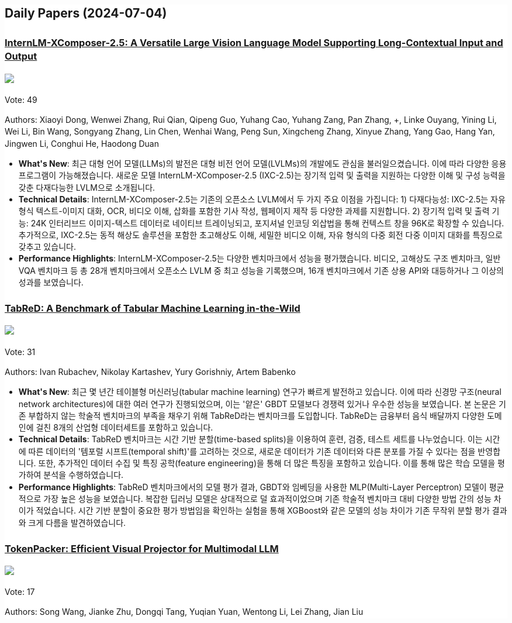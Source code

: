 ## Daily Papers (2024-07-04)

### [InternLM-XComposer-2.5: A Versatile Large Vision Language Model Supporting Long-Contextual Input and Output](https://arxiv.org/abs/2407.03320)

![](/avatars/bcc9bf5cbf67546ad2b4c9ec8b96ac96.svg)

Vote: 49

Authors: Xiaoyi Dong, Wenwei Zhang, Rui Qian, Qipeng Guo, Yuhang Cao, Yuhang Zang, Pan Zhang, +, Linke Ouyang, Yining Li, Wei Li, Bin Wang, Songyang Zhang, Lin Chen, Wenhai Wang, Peng Sun, Xingcheng Zhang, Xinyue Zhang, Yang Gao, Hang Yan, Jingwen Li, Conghui He, Haodong Duan

- **What's New**: 최근 대형 언어 모델(LLMs)의 발전은 대형 비전 언어 모델(LVLMs)의 개발에도 관심을 불러일으켰습니다. 이에 따라 다양한 응용 프로그램이 가능해졌습니다. 새로운 모델 InternLM-XComposer-2.5 (IXC-2.5)는 장기적 입력 및 출력을 지원하는 다양한 이해 및 구성 능력을 갖춘 다재다능한 LVLM으로 소개됩니다.
- **Technical Details**: InternLM-XComposer-2.5는 기존의 오픈소스 LVLM에서 두 가지 주요 이점을 가집니다: 1) 다재다능성: IXC-2.5는 자유 형식 텍스트-이미지 대화, OCR, 비디오 이해, 삽화를 포함한 기사 작성, 웹페이지 제작 등 다양한 과제를 지원합니다. 2) 장기적 입력 및 출력 기능: 24K 인터리브드 이미지-텍스트 데이터로 네이티브 트레이닝되고, 포지셔널 인코딩 외삽법을 통해 컨텍스트 창을 96K로 확장할 수 있습니다. 추가적으로, IXC-2.5는 동적 해상도 솔루션을 포함한 초고해상도 이해, 세밀한 비디오 이해, 자유 형식의 다중 회전 다중 이미지 대화를 특징으로 갖추고 있습니다.
- **Performance Highlights**: InternLM-XComposer-2.5는 다양한 벤치마크에서 성능을 평가했습니다. 비디오, 고해상도 구조 벤치마크, 일반 VQA 벤치마크 등 총 28개 벤치마크에서 오픈소스 LVLM 중 최고 성능을 기록했으며, 16개 벤치마크에서 기존 상용 API와 대등하거나 그 이상의 성과를 보였습니다.

### [TabReD: A Benchmark of Tabular Machine Learning in-the-Wild](https://arxiv.org/abs/2406.19380)

![](https://cdn-thumbnails.huggingface.co/social-thumbnails/papers/2406.19380.png)

Vote: 31

Authors: Ivan Rubachev, Nikolay Kartashev, Yury Gorishniy, Artem Babenko

- **What's New**: 최근 몇 년간 테이블형 머신러닝(tabular machine learning) 연구가 빠르게 발전하고 있습니다. 이에 따라 신경망 구조(neural network architectures)에 대한 여러 연구가 진행되었으며, 이는 '얕은' GBDT 모델보다 경쟁력 있거나 우수한 성능을 보였습니다. 본 논문은 기존 부합하지 않는 학술적 벤치마크의 부족을 채우기 위해 TabReD라는 벤치마크를 도입합니다. TabReD는 금융부터 음식 배달까지 다양한 도메인에 걸친 8개의 산업형 데이터세트를 포함하고 있습니다.
- **Technical Details**: TabReD 벤치마크는 시간 기반 분할(time-based splits)을 이용하여 훈련, 검증, 테스트 세트를 나누었습니다. 이는 시간에 따른 데이터의 '템포럴 시프트(temporal shift)'를 고려하는 것으로, 새로운 데이터가 기존 데이터와 다른 분포를 가질 수 있다는 점을 반영합니다. 또한, 추가적인 데이터 수집 및 특징 공학(feature engineering)을 통해 더 많은 특징을 포함하고 있습니다. 이를 통해 많은 학습 모델을 평가하여 분석을 수행하였습니다.
- **Performance Highlights**: TabReD 벤치마크에서의 모델 평가 결과, GBDT와 임베딩을 사용한 MLP(Multi-Layer Perceptron) 모델이 평균적으로 가장 높은 성능을 보였습니다. 복잡한 딥러닝 모델은 상대적으로 덜 효과적이었으며 기존 학술적 벤치마크 대비 다양한 방법 간의 성능 차이가 적었습니다. 시간 기반 분할이 중요한 평가 방법임을 확인하는 실험을 통해 XGBoost와 같은 모델의 성능 차이가 기존 무작위 분할 평가 결과와 크게 다름을 발견하였습니다.

### [TokenPacker: Efficient Visual Projector for Multimodal LLM](https://arxiv.org/abs/2407.02392)

![](https://cdn-thumbnails.huggingface.co/social-thumbnails/papers/2407.02392.png)

Vote: 17

Authors: Song Wang, Jianke Zhu, Dongqi Tang, Yuqian Yuan, Wentong Li, Lei Zhang, Jian Liu
